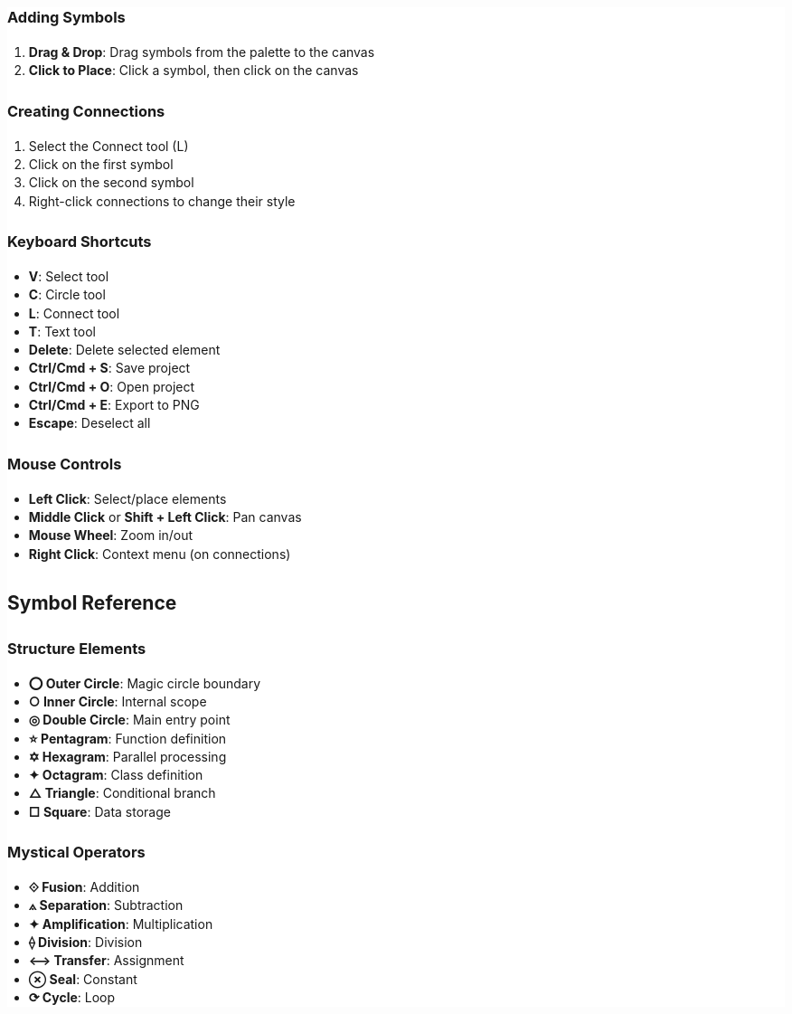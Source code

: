 ### Adding Symbols

1. **Drag & Drop**: Drag symbols from the palette to the canvas
2. **Click to Place**: Click a symbol, then click on the canvas

### Creating Connections

1. Select the Connect tool (L)
2. Click on the first symbol
3. Click on the second symbol
4. Right-click connections to change their style

### Keyboard Shortcuts

- **V**: Select tool
- **C**: Circle tool
- **L**: Connect tool
- **T**: Text tool
- **Delete**: Delete selected element
- **Ctrl/Cmd + S**: Save project
- **Ctrl/Cmd + O**: Open project
- **Ctrl/Cmd + E**: Export to PNG
- **Escape**: Deselect all

### Mouse Controls

- **Left Click**: Select/place elements
- **Middle Click** or **Shift + Left Click**: Pan canvas
- **Mouse Wheel**: Zoom in/out
- **Right Click**: Context menu (on connections)

## Symbol Reference

### Structure Elements
- **⭕ Outer Circle**: Magic circle boundary
- **○ Inner Circle**: Internal scope
- **◎ Double Circle**: Main entry point
- **⭐ Pentagram**: Function definition
- **✡ Hexagram**: Parallel processing
- **✦ Octagram**: Class definition
- **△ Triangle**: Conditional branch
- **□ Square**: Data storage

### Mystical Operators
- **⟐ Fusion**: Addition
- **⟑ Separation**: Subtraction
- **✦ Amplification**: Multiplication
- **⟠ Division**: Division
- **⟷ Transfer**: Assignment
- **⊗ Seal**: Constant
- **⟳ Cycle**: Loop
